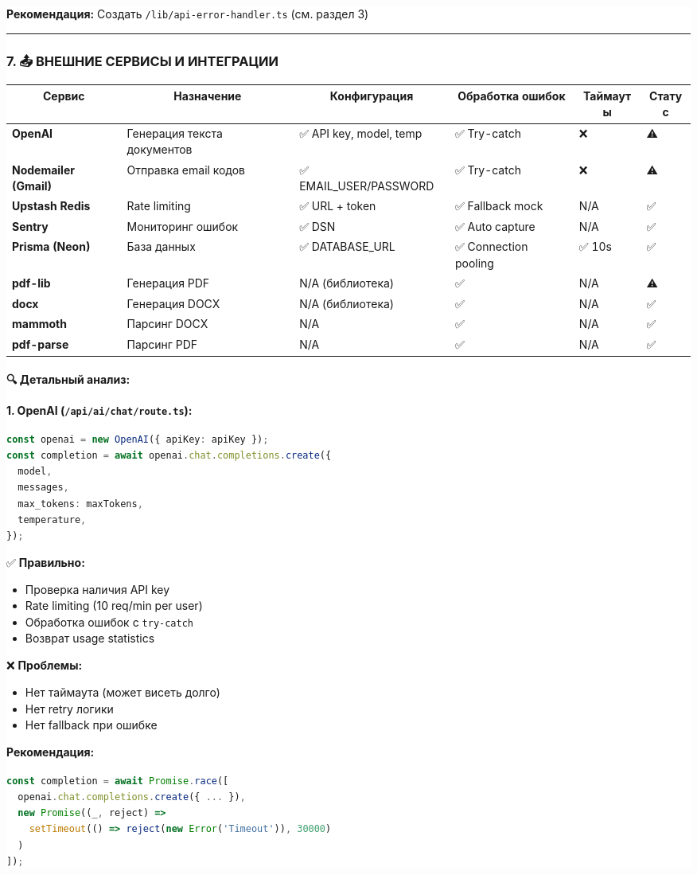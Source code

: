 **Рекомендация:** Создать `/lib/api-error-handler.ts` (см. раздел 3)

---

### 7. 📤 ВНЕШНИЕ СЕРВИСЫ И ИНТЕГРАЦИИ

| Сервис | Назначение | Конфигурация | Обработка ошибок | Таймауты | Статус |
|--------|------------|--------------|------------------|----------|--------|
| **OpenAI** | Генерация текста документов | ✅ API key, model, temp | ✅ Try-catch | ❌ | ⚠️ |
| **Nodemailer (Gmail)** | Отправка email кодов | ✅ EMAIL_USER/PASSWORD | ✅ Try-catch | ❌ | ⚠️ |
| **Upstash Redis** | Rate limiting | ✅ URL + token | ✅ Fallback mock | N/A | ✅ |
| **Sentry** | Мониторинг ошибок | ✅ DSN | ✅ Auto capture | N/A | ✅ |
| **Prisma (Neon)** | База данных | ✅ DATABASE_URL | ✅ Connection pooling | ✅ 10s | ✅ |
| **pdf-lib** | Генерация PDF | N/A (библиотека) | ✅ | N/A | ⚠️ |
| **docx** | Генерация DOCX | N/A (библиотека) | ✅ | N/A | ✅ |
| **mammoth** | Парсинг DOCX | N/A | ✅ | N/A | ✅ |
| **pdf-parse** | Парсинг PDF | N/A | ✅ | N/A | ✅ |

#### 🔍 Детальный анализ:

**1. OpenAI (`/api/ai/chat/route.ts`):**
```typescript
const openai = new OpenAI({ apiKey: apiKey });
const completion = await openai.chat.completions.create({
  model,
  messages,
  max_tokens: maxTokens,
  temperature,
});
```

✅ **Правильно:**
- Проверка наличия API key
- Rate limiting (10 req/min per user)
- Обработка ошибок с `try-catch`
- Возврат usage statistics

❌ **Проблемы:**
- Нет таймаута (может висеть долго)
- Нет retry логики
- Нет fallback при ошибке

**Рекомендация:**
```typescript
const completion = await Promise.race([
  openai.chat.completions.create({ ... }),
  new Promise((_, reject) => 
    setTimeout(() => reject(new Error('Timeout')), 30000)
  )
]);
```
